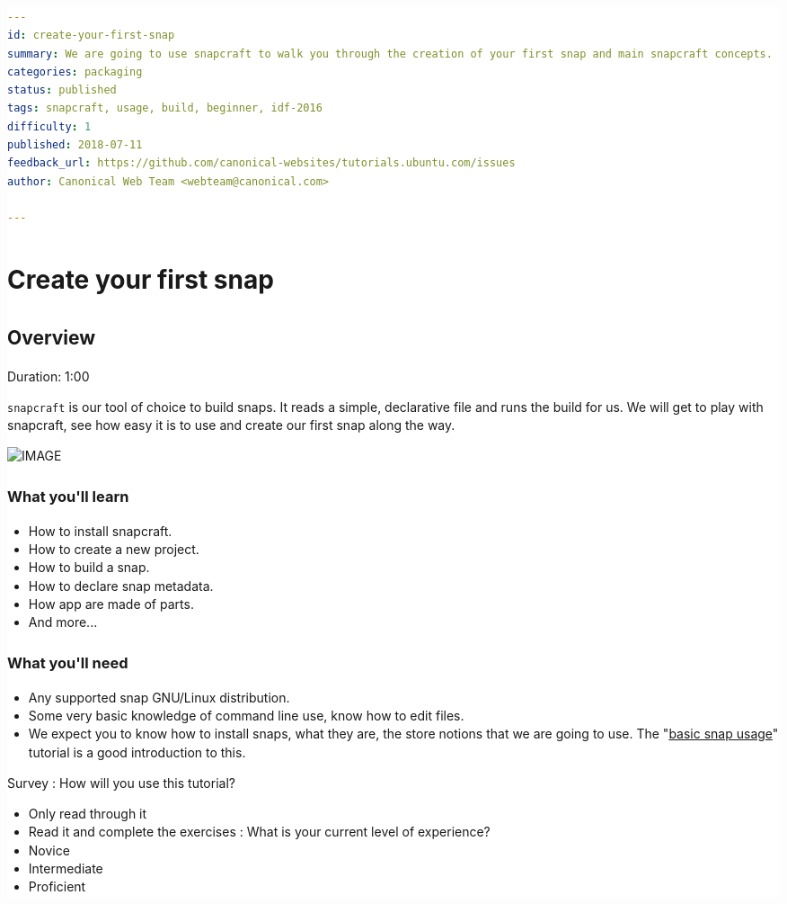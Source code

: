 ```yaml
---
id: create-your-first-snap
summary: We are going to use snapcraft to walk you through the creation of your first snap and main snapcraft concepts.
categories: packaging
status: published
tags: snapcraft, usage, build, beginner, idf-2016
difficulty: 1
published: 2018-07-11
feedback_url: https://github.com/canonical-websites/tutorials.ubuntu.com/issues
author: Canonical Web Team <webteam@canonical.com>

---
```


# Create your first snap

## Overview
Duration: 1:00

`snapcraft` is our tool of choice to build snaps. It reads a simple, declarative file and runs the
build for us. We will get to play with snapcraft, see how easy it is to use and create our first
snap along the way.

![IMAGE](https://assets.ubuntu.com/v1/074862f8-snaps-hero.png)

### What you'll learn

  - How to install snapcraft.
  - How to create a new project.
  - How to build a snap.
  - How to declare snap metadata.
  - How app are made of parts.
  - And more...

### What you'll need

  - Any supported snap GNU/Linux distribution.
  - Some very basic knowledge of command line use, know how to edit files.
  - We expect you to know how to install snaps, what they are, the store notions that we are going
    to use. The "[basic snap usage]" tutorial is a good introduction to this.

Survey
: How will you use this tutorial?
 - Only read through it
 - Read it and complete the exercises
: What is your current level of experience?
 - Novice
 - Intermediate
 - Proficient


[basic snap usage]: https://tutorials.ubuntu.com/tutorial/basic-snap-usage
[here1]: https://github.com/ubuntu/snap-tutorials-code/tree/master/create-your-first-snap/step3
[here2]: https://github.com/ubuntu/snap-tutorials-code/tree/master/create-your-first-snap/step4
[here3]: https://github.com/ubuntu/snap-tutorials-code/tree/master/create-your-first-snap/step5
[here4]: https://github.com/ubuntu/snap-tutorials-code/tree/master/create-your-first-snap/step6
[My Apps]: https://dashboard.snapcraft.io/dev/snaps/
[available here]: https://docs.snapcraft.io/build-snaps/builders
[this]: https://github.com/ubuntu/snap-tutorials-code/tree/master/create-your-first-snap/final
[build a nodejs service]: https://tutorials.ubuntu.com/tutorial/build-a-nodejs-service
[snapcraft forum]: https://forum.snapcraft.io/
[Snapcraft.io documentation]: http://snapcraft.io/docs/
[interfaces]: https://snapcraft.io/docs/core/interfaces
[Snapcraft syntax reference]: http://snapcraft.io/docs/build-snaps/syntax
[contact us and the broader community]: http://snapcraft.io/community/